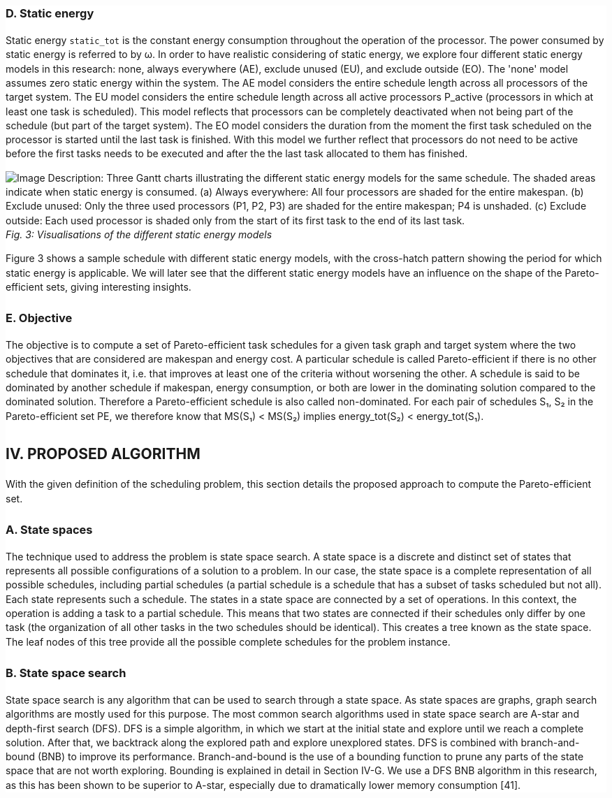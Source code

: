 ### D. Static energy
Static energy `static_tot` is the constant energy consumption throughout the operation of the processor. The power consumed by static energy is referred to by ω. In order to have realistic considering of static energy, we explore four different static energy models in this research: none, always everywhere (AE), exclude unused (EU), and exclude outside (EO). The 'none' model assumes zero static energy within the system. The AE model considers the entire schedule length across all processors of the target system. The EU model considers the entire schedule length across all active processors P_active (processors in which at least one task is scheduled). This model reflects that processors can be completely deactivated when not being part of the schedule (but part of the target system). The EO model considers the duration from the moment the first task scheduled on the processor is started until the last task is finished. With this model we further reflect that processors do not need to be active before the first tasks needs to be executed and after the the last task allocated to them has finished.

![Image Description: Three Gantt charts illustrating the different static energy models for the same schedule. The shaded areas indicate when static energy is consumed. (a) Always everywhere: All four processors are shaded for the entire makespan. (b) Exclude unused: Only the three used processors (P1, P2, P3) are shaded for the entire makespan; P4 is unshaded. (c) Exclude outside: Each used processor is shaded only from the start of its first task to the end of its last task.](https://i.imgur.com/444444.png)
*Fig. 3: Visualisations of the different static energy models*

Figure 3 shows a sample schedule with different static energy models, with the cross-hatch pattern showing the period for which static energy is applicable. We will later see that the different static energy models have an influence on the shape of the Pareto-efficient sets, giving interesting insights.

### E. Objective
The objective is to compute a set of Pareto-efficient task schedules for a given task graph and target system where the two objectives that are considered are makespan and energy cost. A particular schedule is called Pareto-efficient if there is no other schedule that dominates it, i.e. that improves at least one of the criteria without worsening the other. A schedule is said to be dominated by another schedule if makespan, energy consumption, or both are lower in the dominating solution compared to the dominated solution. Therefore a Pareto-efficient schedule is also called non-dominated. For each pair of schedules S₁, S₂ in the Pareto-efficient set PE, we therefore know that MS(S₁) < MS(S₂) implies energy_tot(S₂) < energy_tot(S₁).

## IV. PROPOSED ALGORITHM

With the given definition of the scheduling problem, this section details the proposed approach to compute the Pareto-efficient set.

### A. State spaces
The technique used to address the problem is state space search. A state space is a discrete and distinct set of states that represents all possible configurations of a solution to a problem. In our case, the state space is a complete representation of all possible schedules, including partial schedules (a partial schedule is a schedule that has a subset of tasks scheduled but not all). Each state represents such a schedule. The states in a state space are connected by a set of operations. In this context, the operation is adding a task to a partial schedule. This means that two states are connected if their schedules only differ by one task (the organization of all other tasks in the two schedules should be identical). This creates a tree known as the state space. The leaf nodes of this tree provide all the possible complete schedules for the problem instance.

### B. State space search
State space search is any algorithm that can be used to search through a state space. As state spaces are graphs, graph search algorithms are mostly used for this purpose. The most common search algorithms used in state space search are A-star and depth-first search (DFS). DFS is a simple algorithm, in which we start at the initial state and explore until we reach a complete solution. After that, we backtrack along the explored path and explore unexplored states. DFS is combined with branch-and-bound (BNB) to improve its performance. Branch-and-bound is the use of a bounding function to prune any parts of the state space that are not worth exploring. Bounding is explained in detail in Section IV-G. We use a DFS BNB algorithm in this research, as this has been shown to be superior to A-star, especially due to dramatically lower memory consumption [41].

